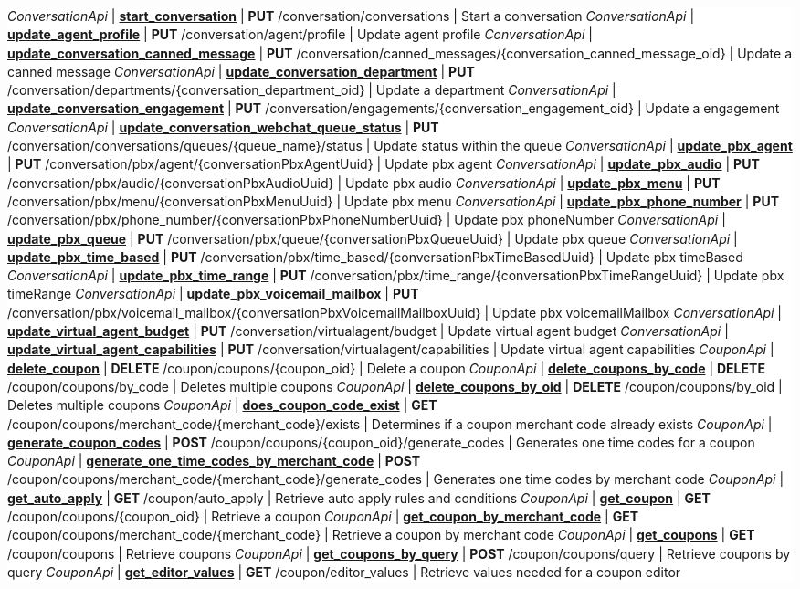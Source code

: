 *ConversationApi* | [**start_conversation**](docs/ConversationApi.md#start_conversation) | **PUT** /conversation/conversations | Start a conversation
*ConversationApi* | [**update_agent_profile**](docs/ConversationApi.md#update_agent_profile) | **PUT** /conversation/agent/profile | Update agent profile
*ConversationApi* | [**update_conversation_canned_message**](docs/ConversationApi.md#update_conversation_canned_message) | **PUT** /conversation/canned_messages/{conversation_canned_message_oid} | Update a canned message
*ConversationApi* | [**update_conversation_department**](docs/ConversationApi.md#update_conversation_department) | **PUT** /conversation/departments/{conversation_department_oid} | Update a department
*ConversationApi* | [**update_conversation_engagement**](docs/ConversationApi.md#update_conversation_engagement) | **PUT** /conversation/engagements/{conversation_engagement_oid} | Update a engagement
*ConversationApi* | [**update_conversation_webchat_queue_status**](docs/ConversationApi.md#update_conversation_webchat_queue_status) | **PUT** /conversation/conversations/queues/{queue_name}/status | Update status within the queue
*ConversationApi* | [**update_pbx_agent**](docs/ConversationApi.md#update_pbx_agent) | **PUT** /conversation/pbx/agent/{conversationPbxAgentUuid} | Update pbx agent
*ConversationApi* | [**update_pbx_audio**](docs/ConversationApi.md#update_pbx_audio) | **PUT** /conversation/pbx/audio/{conversationPbxAudioUuid} | Update pbx audio
*ConversationApi* | [**update_pbx_menu**](docs/ConversationApi.md#update_pbx_menu) | **PUT** /conversation/pbx/menu/{conversationPbxMenuUuid} | Update pbx menu
*ConversationApi* | [**update_pbx_phone_number**](docs/ConversationApi.md#update_pbx_phone_number) | **PUT** /conversation/pbx/phone_number/{conversationPbxPhoneNumberUuid} | Update pbx phoneNumber
*ConversationApi* | [**update_pbx_queue**](docs/ConversationApi.md#update_pbx_queue) | **PUT** /conversation/pbx/queue/{conversationPbxQueueUuid} | Update pbx queue
*ConversationApi* | [**update_pbx_time_based**](docs/ConversationApi.md#update_pbx_time_based) | **PUT** /conversation/pbx/time_based/{conversationPbxTimeBasedUuid} | Update pbx timeBased
*ConversationApi* | [**update_pbx_time_range**](docs/ConversationApi.md#update_pbx_time_range) | **PUT** /conversation/pbx/time_range/{conversationPbxTimeRangeUuid} | Update pbx timeRange
*ConversationApi* | [**update_pbx_voicemail_mailbox**](docs/ConversationApi.md#update_pbx_voicemail_mailbox) | **PUT** /conversation/pbx/voicemail_mailbox/{conversationPbxVoicemailMailboxUuid} | Update pbx voicemailMailbox
*ConversationApi* | [**update_virtual_agent_budget**](docs/ConversationApi.md#update_virtual_agent_budget) | **PUT** /conversation/virtualagent/budget | Update virtual agent budget
*ConversationApi* | [**update_virtual_agent_capabilities**](docs/ConversationApi.md#update_virtual_agent_capabilities) | **PUT** /conversation/virtualagent/capabilities | Update virtual agent capabilities
*CouponApi* | [**delete_coupon**](docs/CouponApi.md#delete_coupon) | **DELETE** /coupon/coupons/{coupon_oid} | Delete a coupon
*CouponApi* | [**delete_coupons_by_code**](docs/CouponApi.md#delete_coupons_by_code) | **DELETE** /coupon/coupons/by_code | Deletes multiple coupons
*CouponApi* | [**delete_coupons_by_oid**](docs/CouponApi.md#delete_coupons_by_oid) | **DELETE** /coupon/coupons/by_oid | Deletes multiple coupons
*CouponApi* | [**does_coupon_code_exist**](docs/CouponApi.md#does_coupon_code_exist) | **GET** /coupon/coupons/merchant_code/{merchant_code}/exists | Determines if a coupon merchant code already exists
*CouponApi* | [**generate_coupon_codes**](docs/CouponApi.md#generate_coupon_codes) | **POST** /coupon/coupons/{coupon_oid}/generate_codes | Generates one time codes for a coupon
*CouponApi* | [**generate_one_time_codes_by_merchant_code**](docs/CouponApi.md#generate_one_time_codes_by_merchant_code) | **POST** /coupon/coupons/merchant_code/{merchant_code}/generate_codes | Generates one time codes by merchant code
*CouponApi* | [**get_auto_apply**](docs/CouponApi.md#get_auto_apply) | **GET** /coupon/auto_apply | Retrieve auto apply rules and conditions
*CouponApi* | [**get_coupon**](docs/CouponApi.md#get_coupon) | **GET** /coupon/coupons/{coupon_oid} | Retrieve a coupon
*CouponApi* | [**get_coupon_by_merchant_code**](docs/CouponApi.md#get_coupon_by_merchant_code) | **GET** /coupon/coupons/merchant_code/{merchant_code} | Retrieve a coupon by merchant code
*CouponApi* | [**get_coupons**](docs/CouponApi.md#get_coupons) | **GET** /coupon/coupons | Retrieve coupons
*CouponApi* | [**get_coupons_by_query**](docs/CouponApi.md#get_coupons_by_query) | **POST** /coupon/coupons/query | Retrieve coupons by query
*CouponApi* | [**get_editor_values**](docs/CouponApi.md#get_editor_values) | **GET** /coupon/editor_values | Retrieve values needed for a coupon editor